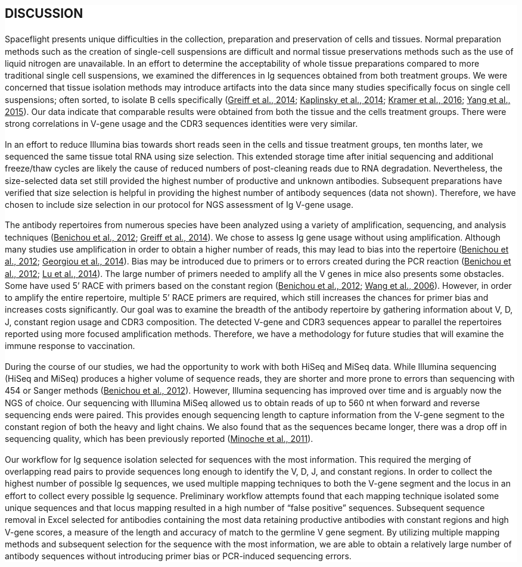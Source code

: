## DISCUSSION

Spaceflight presents unique difficulties in the collection, preparation and preservation of cells and tissues. Normal preparation methods such as the creation of single-cell suspensions are difficult and normal tissue preservations methods such as the use of liquid nitrogen are unavailable. In an effort to determine the acceptability of whole tissue preparations compared to more traditional single cell suspensions, we examined the differences in Ig sequences obtained from both treatment groups. We were concerned that tissue isolation methods may introduce artifacts into the data since many studies specifically focus on single cell suspensions; often sorted, to isolate B cells specifically ([Greiff et al., 2014](#R21); [Kaplinsky et al., 2014](#R30); [Kramer et al., 2016](#R32); [Yang et al., 2015](#R61)). Our data indicate that comparable results were obtained from both the tissue and the cells treatment groups. There were strong correlations in V-gene usage and the CDR3 sequences identities were very similar.

In an effort to reduce Illumina bias towards short reads seen in the cells and tissue treatment groups, ten months later, we sequenced the same tissue total RNA using size selection. This extended storage time after initial sequencing and additional freeze/thaw cycles are likely the cause of reduced numbers of post-cleaning reads due to RNA degradation. Nevertheless, the size-selected data set still provided the highest number of productive and unknown antibodies. Subsequent preparations have verified that size selection is helpful in providing the highest number of antibody sequences (data not shown). Therefore, we have chosen to include size selection in our protocol for NGS assessment of Ig V-gene usage.

The antibody repertoires from numerous species have been analyzed using a variety of amplification, sequencing, and analysis techniques ([Benichou et al., 2012](#R5); [Greiff et al., 2014](#R21)). We chose to assess Ig gene usage without using amplification. Although many studies use amplification in order to obtain a higher number of reads, this may lead to bias into the repertoire ([Benichou et al., 2012](#R5); [Georgiou et al., 2014](#R19)). Bias may be introduced due to primers or to errors created during the PCR reaction ([Benichou et al., 2012](#R5); [Lu et al., 2014](#R36)). The large number of primers needed to amplify all the V genes in mice also presents some obstacles. Some have used 5’ RACE with primers based on the constant region ([Benichou et al., 2012](#R5); [Wang et al., 2006](#R58)). However, in order to amplify the entire repertoire, multiple 5’ RACE primers are required, which still increases the chances for primer bias and increases costs significantly. Our goal was to examine the breadth of the antibody repertoire by gathering information about V, D, J, constant region usage and CDR3 composition. The detected V-gene and CDR3 sequences appear to parallel the repertoires reported using more focused amplification methods. Therefore, we have a methodology for future studies that will examine the immune response to vaccination.

During the course of our studies, we had the opportunity to work with both HiSeq and MiSeq data. While Illumina sequencing (HiSeq and MiSeq) produces a higher volume of sequence reads, they are shorter and more prone to errors than sequencing with 454 or Sanger methods ([Benichou et al., 2012](#R5)). However, Illumina sequencing has improved over time and is arguably now the NGS of choice. Our sequencing with Illumina MiSeq allowed us to obtain reads of up to 560 nt when forward and reverse sequencing ends were paired. This provides enough sequencing length to capture information from the V-gene segment to the constant region of both the heavy and light chains. We also found that as the sequences became longer, there was a drop off in sequencing quality, which has been previously reported ([Minoche et al., 2011](#R42)).

Our workflow for Ig sequence isolation selected for sequences with the most information. This required the merging of overlapping read pairs to provide sequences long enough to identify the V, D, J, and constant regions. In order to collect the highest number of possible Ig sequences, we used multiple mapping techniques to both the V-gene segment and the locus in an effort to collect every possible Ig sequence. Preliminary workflow attempts found that each mapping technique isolated some unique sequences and that locus mapping resulted in a high number of “false positive” sequences. Subsequent sequence removal in Excel selected for antibodies containing the most data retaining productive antibodies with constant regions and high V-gene scores, a measure of the length and accuracy of match to the germline V gene segment. By utilizing multiple mapping methods and subsequent selection for the sequence with the most information, we are able to obtain a relatively large number of antibody sequences without introducing primer bias or PCR-induced sequencing errors.
